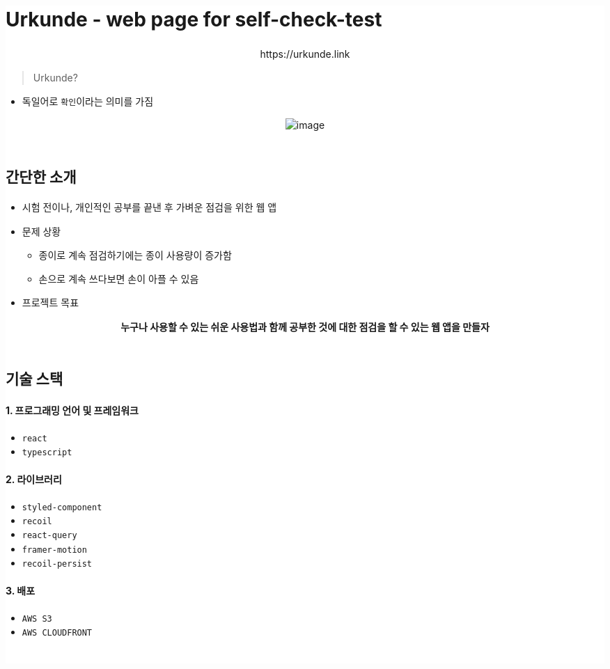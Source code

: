 # Urkunde - web page for self-check-test

<div align=center>
https://urkunde.link

</div>

> Urkunde?

- 독일어로 `확인`이라는 의미를 가짐

<div align=center>

<img width="700" alt="image" src="https://user-images.githubusercontent.com/87177577/183298850-02a61340-945b-4758-af6e-8f7184ec9d60.png">

</div>

<br/>

## 간단한 소개

- 시험 전이나, 개인적인 공부를 끝낸 후 가벼운 점검을 위한 웹 앱

-   문제 상황

    -   종이로 계속 점검하기에는 종이 사용량이 증가함

    -   손으로 계속 쓰다보면 손이 아플 수 있음

-   프로젝트 목표


<div align = center> 
<b>누구나 사용할 수 있는 쉬운 사용법과 함께 공부한 것에 대한 점검을 할 수 있는 웹 앱을 만들자</b>
</div>

<br/>

## 기술 스택
#### 1. 프로그래밍 언어 및 프레임워크
- `react`
- `typescript`

#### 2. 라이브러리
- `styled-component`
- `recoil`
- `react-query`
- `framer-motion`
- `recoil-persist`

#### 3. 배포
- `AWS S3`
- `AWS CLOUDFRONT`

<br/>
